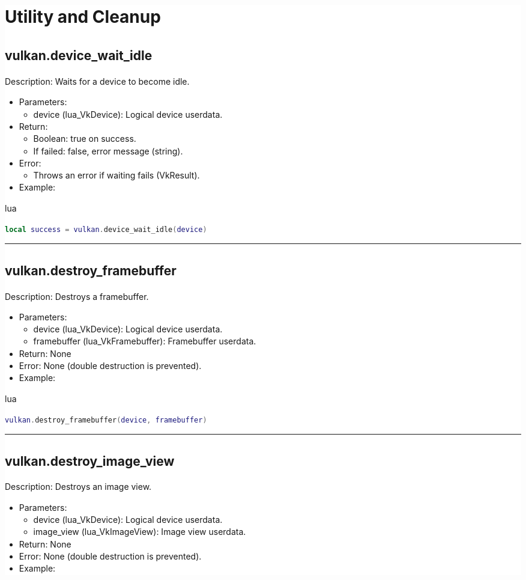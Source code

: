 
# Utility and Cleanup

## vulkan.device_wait_idle

Description: Waits for a device to become idle.

- Parameters:
    - device (lua_VkDevice): Logical device userdata.
- Return:
    - Boolean: true on success.
    - If failed: false, error message (string).
- Error:
    - Throws an error if waiting fails (VkResult).
- Example:

lua

```lua
local success = vulkan.device_wait_idle(device)
```

---

## vulkan.destroy_framebuffer

Description: Destroys a framebuffer.

- Parameters:
    - device (lua_VkDevice): Logical device userdata.
    - framebuffer (lua_VkFramebuffer): Framebuffer userdata.
- Return: None
- Error: None (double destruction is prevented).
- Example:

lua

```lua
vulkan.destroy_framebuffer(device, framebuffer)
```

---

## vulkan.destroy_image_view

Description: Destroys an image view.

- Parameters:
    - device (lua_VkDevice): Logical device userdata.
    - image_view (lua_VkImageView): Image view userdata.
- Return: None
- Error: None (double destruction is prevented).
- Example:
